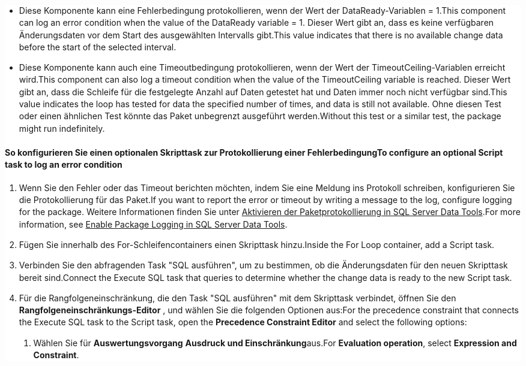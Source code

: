 -   <span data-ttu-id="69af5-227">Diese Komponente kann eine Fehlerbedingung protokollieren, wenn der Wert der DataReady-Variablen = 1.</span><span class="sxs-lookup"><span data-stu-id="69af5-227">This component can log an error condition when the value of the DataReady variable = 1.</span></span> <span data-ttu-id="69af5-228">Dieser Wert gibt an, dass es keine verfügbaren Änderungsdaten vor dem Start des ausgewählten Intervalls gibt.</span><span class="sxs-lookup"><span data-stu-id="69af5-228">This value indicates that there is no available change data before the start of the selected interval.</span></span>  
  
-   <span data-ttu-id="69af5-229">Diese Komponente kann auch eine Timeoutbedingung protokollieren, wenn der Wert der TimeoutCeiling-Variablen erreicht wird.</span><span class="sxs-lookup"><span data-stu-id="69af5-229">This component can also log a timeout condition when the value of the TimeoutCeiling variable is reached.</span></span> <span data-ttu-id="69af5-230">Dieser Wert gibt an, dass die Schleife für die festgelegte Anzahl auf Daten getestet hat und Daten immer noch nicht verfügbar sind.</span><span class="sxs-lookup"><span data-stu-id="69af5-230">This value indicates the loop has tested for data the specified number of times, and data is still not available.</span></span> <span data-ttu-id="69af5-231">Ohne diesen Test oder einen ähnlichen Test könnte das Paket unbegrenzt ausgeführt werden.</span><span class="sxs-lookup"><span data-stu-id="69af5-231">Without this test or a similar test, the package might run indefinitely.</span></span>  
  
#### <a name="to-configure-an-optional-script-task-to-log-an-error-condition"></a><span data-ttu-id="69af5-232">So konfigurieren Sie einen optionalen Skripttask zur Protokollierung einer Fehlerbedingung</span><span class="sxs-lookup"><span data-stu-id="69af5-232">To configure an optional Script task to log an error condition</span></span>  
  
1.  <span data-ttu-id="69af5-233">Wenn Sie den Fehler oder das Timeout berichten möchten, indem Sie eine Meldung ins Protokoll schreiben, konfigurieren Sie die Protokollierung für das Paket.</span><span class="sxs-lookup"><span data-stu-id="69af5-233">If you want to report the error or timeout by writing a message to the log, configure logging for the package.</span></span> <span data-ttu-id="69af5-234">Weitere Informationen finden Sie unter [Aktivieren der Paketprotokollierung in SQL Server Data Tools](../enable-package-logging-in-sql-server-data-tools.md).</span><span class="sxs-lookup"><span data-stu-id="69af5-234">For more information, see [Enable Package Logging in SQL Server Data Tools](../enable-package-logging-in-sql-server-data-tools.md).</span></span>  
  
2.  <span data-ttu-id="69af5-235">Fügen Sie innerhalb des For-Schleifencontainers einen Skripttask hinzu.</span><span class="sxs-lookup"><span data-stu-id="69af5-235">Inside the For Loop container, add a Script task.</span></span>  
  
3.  <span data-ttu-id="69af5-236">Verbinden Sie den abfragenden Task "SQL ausführen", um zu bestimmen, ob die Änderungsdaten für den neuen Skripttask bereit sind.</span><span class="sxs-lookup"><span data-stu-id="69af5-236">Connect the Execute SQL task that queries to determine whether the change data is ready to the new Script task.</span></span>  
  
4.  <span data-ttu-id="69af5-237">Für die Rangfolgeneinschränkung, die den Task "SQL ausführen" mit dem Skripttask verbindet, öffnen Sie den **Rangfolgeneinschränkungs-Editor** , und wählen Sie die folgenden Optionen aus:</span><span class="sxs-lookup"><span data-stu-id="69af5-237">For the precedence constraint that connects the Execute SQL task to the Script task, open the **Precedence Constraint Editor** and select the following options:</span></span>  
  
    1.  <span data-ttu-id="69af5-238">Wählen Sie für **Auswertungsvorgang** **Ausdruck und Einschränkung**aus.</span><span class="sxs-lookup"><span data-stu-id="69af5-238">For **Evaluation operation**, select **Expression and Constraint**.</span></span>  
  